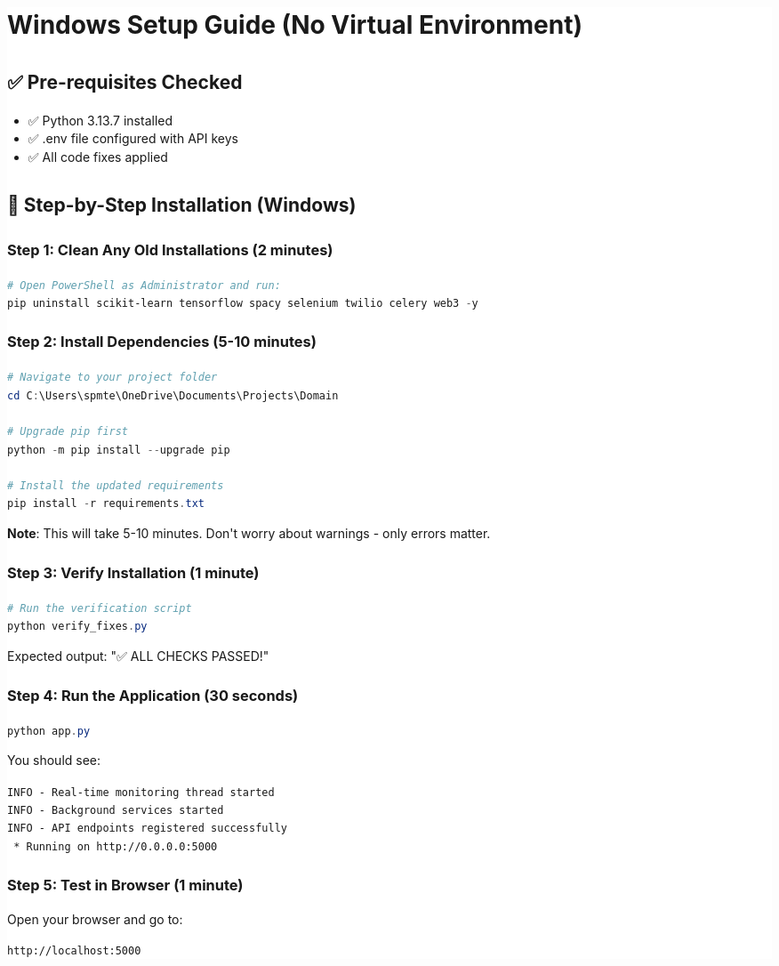 # Windows Setup Guide (No Virtual Environment)

## ✅ Pre-requisites Checked
- ✅ Python 3.13.7 installed
- ✅ .env file configured with API keys
- ✅ All code fixes applied

## 🚀 Step-by-Step Installation (Windows)

### Step 1: Clean Any Old Installations (2 minutes)
```powershell
# Open PowerShell as Administrator and run:
pip uninstall scikit-learn tensorflow spacy selenium twilio celery web3 -y
```

### Step 2: Install Dependencies (5-10 minutes)
```powershell
# Navigate to your project folder
cd C:\Users\spmte\OneDrive\Documents\Projects\Domain

# Upgrade pip first
python -m pip install --upgrade pip

# Install the updated requirements
pip install -r requirements.txt
```

**Note**: This will take 5-10 minutes. Don't worry about warnings - only errors matter.

### Step 3: Verify Installation (1 minute)
```powershell
# Run the verification script
python verify_fixes.py
```

Expected output: "✅ ALL CHECKS PASSED!"

### Step 4: Run the Application (30 seconds)
```powershell
python app.py
```

You should see:
```
INFO - Real-time monitoring thread started
INFO - Background services started
INFO - API endpoints registered successfully
 * Running on http://0.0.0.0:5000
```

### Step 5: Test in Browser (1 minute)
Open your browser and go to:
```
http://localhost:5000
```
